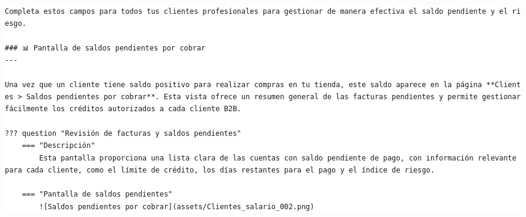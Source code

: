     Completa estos campos para todos tus clientes profesionales para gestionar de manera efectiva el saldo pendiente y el riesgo.

    ### 📊 Pantalla de saldos pendientes por cobrar
    ---

    Una vez que un cliente tiene saldo positivo para realizar compras en tu tienda, este saldo aparece en la página **Clientes > Saldos pendientes por cobrar**. Esta vista ofrece un resumen general de las facturas pendientes y permite gestionar fácilmente los créditos autorizados a cada cliente B2B.

    ??? question "Revisión de facturas y saldos pendientes"
        === "Descripción"
            Esta pantalla proporciona una lista clara de las cuentas con saldo pendiente de pago, con información relevante para cada cliente, como el límite de crédito, los días restantes para el pago y el índice de riesgo.

        === "Pantalla de saldos pendientes"
            ![Saldos pendientes por cobrar](assets/Clientes_salario_002.png)
